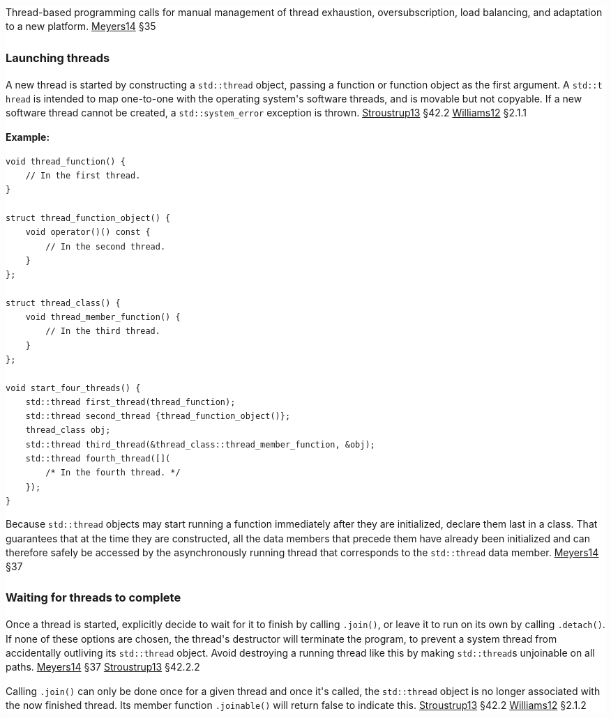 Thread-based programming calls for manual management of thread exhaustion, oversubscription, load balancing, and adaptation to a new platform. [Meyers14](#Meyers14) §35


### Launching threads

A new thread is started by constructing a `std::thread` object, passing a function or function object as the first argument. A `std::thread` is intended to map one-to-one with the operating system's software threads, and is movable but not copyable. If a new software thread cannot be created, a `std::system_error` exception is thrown. [Stroustrup13](#Stroustrup13) §42.2 [Williams12](#Willams12) §2.1.1

**Example:**

    void thread_function() {
        // In the first thread.
    }
    
    struct thread_function_object() {
        void operator()() const {
            // In the second thread.
        }
    };
    
    struct thread_class() {
        void thread_member_function() {
            // In the third thread.
        }
    };
    
    void start_four_threads() {
        std::thread first_thread(thread_function);
        std::thread second_thread {thread_function_object()};
        thread_class obj;
        std::thread third_thread(&thread_class::thread_member_function, &obj);
        std::thread fourth_thread([](
            /* In the fourth thread. */
        });
    }

Because `std::thread` objects may start running a function immediately after they are initialized, declare them last in a class. That guarantees that at the time they are constructed, all the data members that precede them have already been initialized and can therefore safely be accessed by the asynchronously running thread that corresponds to the `std::thread` data member. [Meyers14](#Meyers14) §37


### Waiting for threads to complete

Once a thread is started, explicitly decide to wait for it to finish by calling `.join()`, or leave it to run on its own by calling `.detach()`. If none of these options are chosen, the thread's destructor will terminate the program, to prevent a system thread from accidentally outliving its `std::thread` object. Avoid destroying a running thread like this by making `std::thread`s unjoinable on all paths. [Meyers14](#Meyers14) §37 [Stroustrup13](#Stroustrup13) §42.2.2

Calling `.join()` can only be done once for a given thread and once it's called, the `std::thread` object is no longer associated with the now finished thread. Its member function `.joinable()` will return false to indicate this. [Stroustrup13](#Stroustrup13) §42.2 [Williams12](#Willams12) §2.1.2

